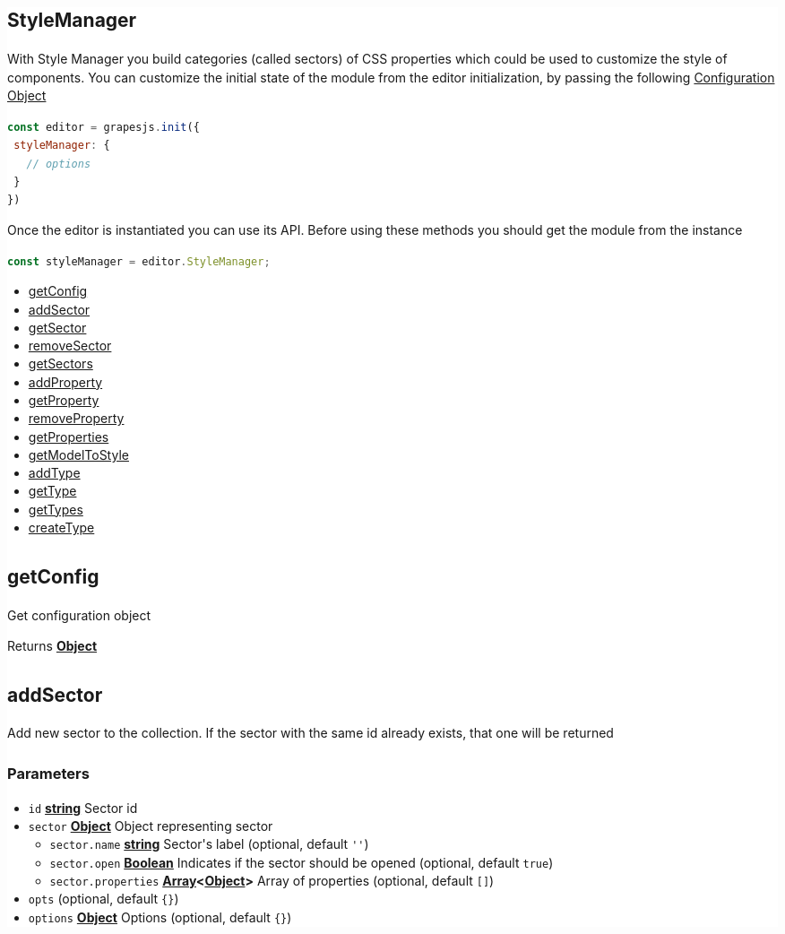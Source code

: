 

## StyleManager

With Style Manager you build categories (called sectors) of CSS properties which could be used to customize the style of components.
You can customize the initial state of the module from the editor initialization, by passing the following [Configuration Object][1]

```js
const editor = grapesjs.init({
 styleManager: {
   // options
 }
})
```

Once the editor is instantiated you can use its API. Before using these methods you should get the module from the instance

```js
const styleManager = editor.StyleManager;
```

-   [getConfig][2]
-   [addSector][3]
-   [getSector][4]
-   [removeSector][5]
-   [getSectors][6]
-   [addProperty][7]
-   [getProperty][8]
-   [removeProperty][9]
-   [getProperties][10]
-   [getModelToStyle][11]
-   [addType][12]
-   [getType][13]
-   [getTypes][14]
-   [createType][15]

## getConfig

Get configuration object

Returns **[Object][16]** 

## addSector

Add new sector to the collection. If the sector with the same id already exists,
that one will be returned

### Parameters

-   `id` **[string][17]** Sector id
-   `sector` **[Object][16]** Object representing sector
    -   `sector.name` **[string][17]** Sector's label (optional, default `''`)
    -   `sector.open` **[Boolean][18]** Indicates if the sector should be opened (optional, default `true`)
    -   `sector.properties` **[Array][19]&lt;[Object][16]>** Array of properties (optional, default `[]`)
-   `opts`   (optional, default `{}`)
-   `options` **[Object][16]** Options (optional, default `{}`)


[1]: https://github.com/artf/grapesjs/blob/master/src/style_manager/config/config.js
[2]: #getconfig
[3]: #addsector
[4]: #getsector
[5]: #removesector
[6]: #getsectors
[7]: #addproperty
[8]: #getproperty
[9]: #removeproperty
[10]: #getproperties
[11]: #getmodeltostyle
[12]: #addtype
[13]: #gettype
[14]: #gettypes
[15]: #createtype
[16]: https://developer.mozilla.org/docs/Web/JavaScript/Reference/Global_Objects/Object
[17]: https://developer.mozilla.org/docs/Web/JavaScript/Reference/Global_Objects/String
[18]: https://developer.mozilla.org/docs/Web/JavaScript/Reference/Global_Objects/Boolean
[19]: https://developer.mozilla.org/docs/Web/JavaScript/Reference/Global_Objects/Array
[20]: https://developer.mozilla.org/docs/Web/JavaScript/Reference/Global_Objects/Number